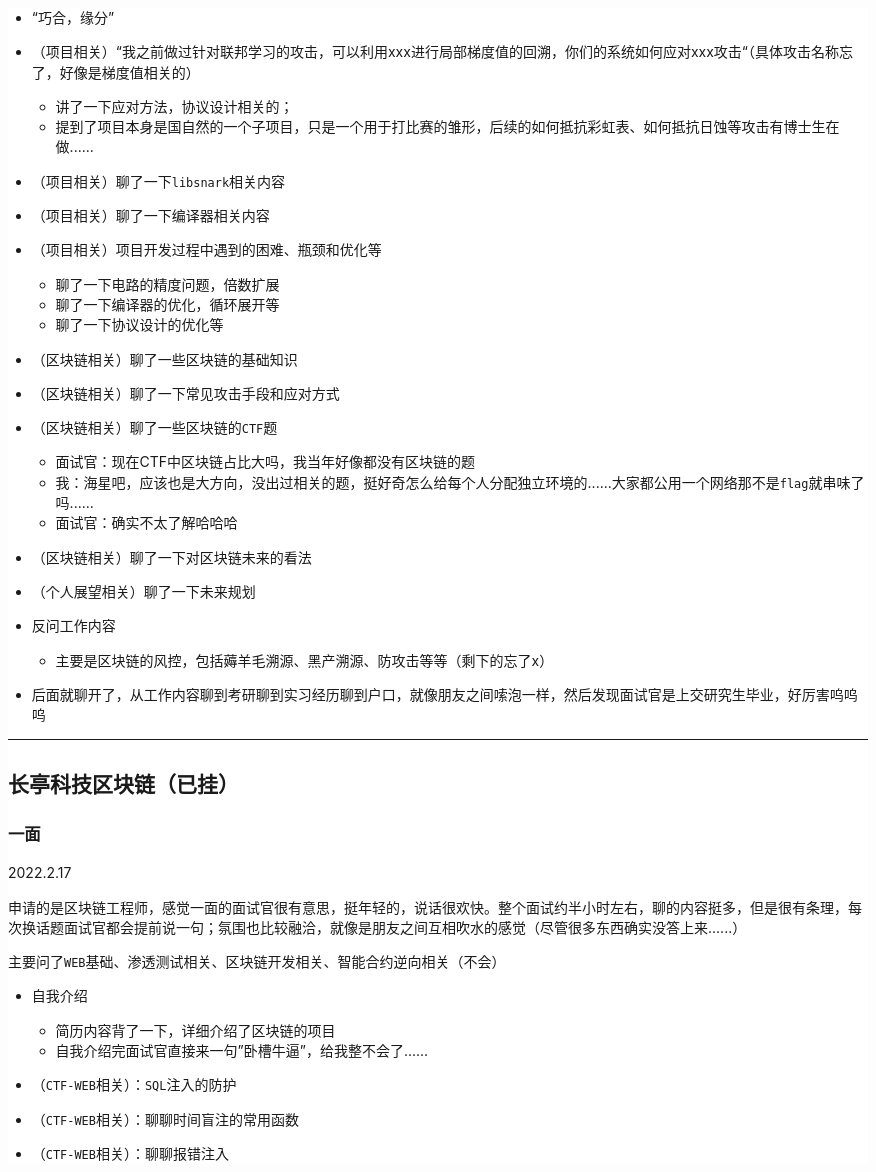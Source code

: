  - “巧合，缘分”

- （项目相关）“我之前做过针对联邦学习的攻击，可以利用xxx进行局部梯度值的回溯，你们的系统如何应对xxx攻击“（具体攻击名称忘了，好像是梯度值相关的）
  
  - 讲了一下应对方法，协议设计相关的；
  - 提到了项目本身是国自然的一个子项目，只是一个用于打比赛的雏形，后续的如何抵抗彩虹表、如何抵抗日蚀等攻击有博士生在做......

- （项目相关）聊了一下`libsnark`相关内容

- （项目相关）聊了一下编译器相关内容

- （项目相关）项目开发过程中遇到的困难、瓶颈和优化等
  
  - 聊了一下电路的精度问题，倍数扩展
  - 聊了一下编译器的优化，循环展开等
  - 聊了一下协议设计的优化等

- （区块链相关）聊了一些区块链的基础知识

- （区块链相关）聊了一下常见攻击手段和应对方式

- （区块链相关）聊了一些区块链的`CTF`题
  
  - 面试官：现在CTF中区块链占比大吗，我当年好像都没有区块链的题
  - 我：海星吧，应该也是大方向，没出过相关的题，挺好奇怎么给每个人分配独立环境的......大家都公用一个网络那不是`flag`就串味了吗......
  - 面试官：确实不太了解哈哈哈

- （区块链相关）聊了一下对区块链未来的看法

- （个人展望相关）聊了一下未来规划

- 反问工作内容
  
  - 主要是区块链的风控，包括薅羊毛溯源、黑产溯源、防攻击等等（剩下的忘了x）

- 后面就聊开了，从工作内容聊到考研聊到实习经历聊到户口，就像朋友之间嗦泡一样，然后发现面试官是上交研究生毕业，好厉害呜呜呜

---

## 长亭科技区块链（已挂）

### 一面

2022.2.17

申请的是区块链工程师，感觉一面的面试官很有意思，挺年轻的，说话很欢快。整个面试约半小时左右，聊的内容挺多，但是很有条理，每次换话题面试官都会提前说一句；氛围也比较融洽，就像是朋友之间互相吹水的感觉（尽管很多东西确实没答上来......）

主要问了`WEB`基础、渗透测试相关、区块链开发相关、智能合约逆向相关（不会）

- 自我介绍
  
  - 简历内容背了一下，详细介绍了区块链的项目
  - 自我介绍完面试官直接来一句”卧槽牛逼”，给我整不会了......

- （`CTF-WEB`相关）：`SQL`注入的防护

- （`CTF-WEB`相关）：聊聊时间盲注的常用函数

- （`CTF-WEB`相关）：聊聊报错注入

